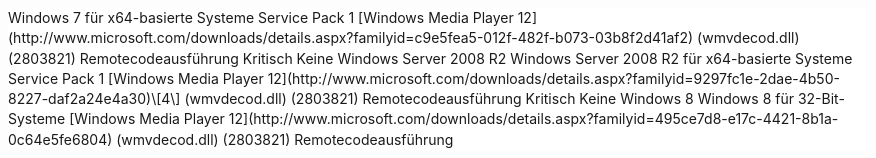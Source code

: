 </td>
</tr>
<tr>
<td style="border:1px solid black;">
Windows 7 für x64-basierte Systeme Service Pack 1
</td>
<td style="border:1px solid black;">
[Windows Media Player 12](http://www.microsoft.com/downloads/details.aspx?familyid=c9e5fea5-012f-482f-b073-03b8f2d41af2)  
(wmvdecod.dll)  
(2803821)
</td>
<td style="border:1px solid black;">
Remotecodeausführung
</td>
<td style="border:1px solid black;">
Kritisch
</td>
<td style="border:1px solid black;">
Keine
</td>
</tr>
<tr>
<th colspan="5" style="border:1px solid black;">
Windows Server 2008 R2
</th>
</tr>
<tr class="alternateRow">
<td style="border:1px solid black;">
Windows Server 2008 R2 für x64-basierte Systeme Service Pack 1
</td>
<td style="border:1px solid black;">
[Windows Media Player 12](http://www.microsoft.com/downloads/details.aspx?familyid=9297fc1e-2dae-4b50-8227-daf2a24e4a30)\[4\]  
(wmvdecod.dll)  
(2803821)
</td>
<td style="border:1px solid black;">
Remotecodeausführung
</td>
<td style="border:1px solid black;">
Kritisch
</td>
<td style="border:1px solid black;">
Keine
</td>
</tr>
<tr>
<th colspan="5" style="border:1px solid black;">
Windows 8
</th>
</tr>
<tr>
<td style="border:1px solid black;">
Windows 8 für 32-Bit-Systeme
</td>
<td style="border:1px solid black;">
[Windows Media Player 12](http://www.microsoft.com/downloads/details.aspx?familyid=495ce7d8-e17c-4421-8b1a-0c64e5fe6804)  
(wmvdecod.dll)  
(2803821)
</td>
<td style="border:1px solid black;">
Remotecodeausführung